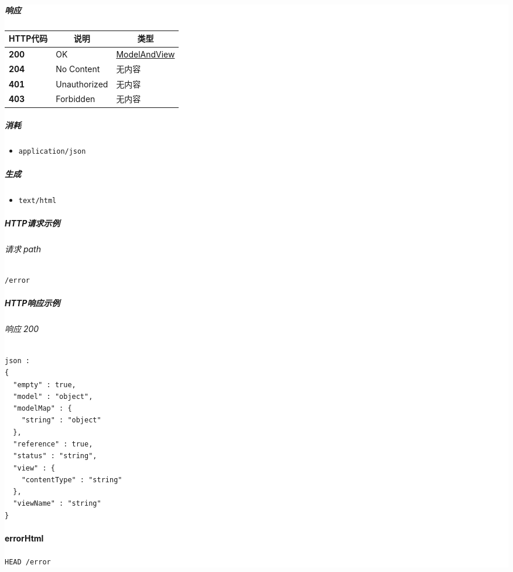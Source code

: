 
##### 响应

|HTTP代码|说明|类型|
|---|---|---|
|**200**|OK|[ModelAndView](#modelandview)|
|**204**|No Content|无内容|
|**401**|Unauthorized|无内容|
|**403**|Forbidden|无内容|


##### 消耗

* `application/json`


##### 生成

* `text/html`


##### HTTP请求示例

###### 请求 path
```
/error
```


##### HTTP响应示例

###### 响应 200
```
json :
{
  "empty" : true,
  "model" : "object",
  "modelMap" : {
    "string" : "object"
  },
  "reference" : true,
  "status" : "string",
  "view" : {
    "contentType" : "string"
  },
  "viewName" : "string"
}
```


<a name="errorhtmlusinghead"></a>
#### errorHtml
```
HEAD /error
```
